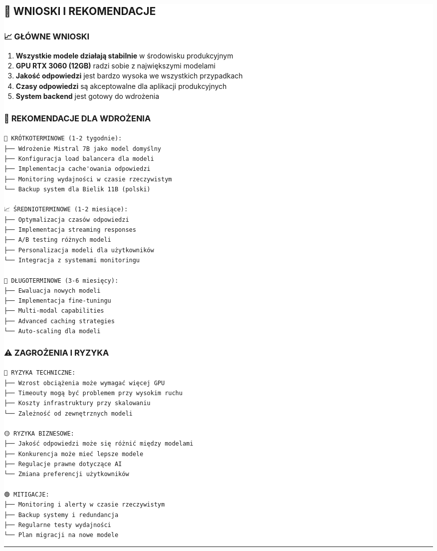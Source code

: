 ## 🔮 WNIOSKI I REKOMENDACJE

### 📈 **GŁÓWNE WNIOSKI**
1. **Wszystkie modele działają stabilnie** w środowisku produkcyjnym
2. **GPU RTX 3060 (12GB)** radzi sobie z największymi modelami
3. **Jakość odpowiedzi** jest bardzo wysoka we wszystkich przypadkach
4. **Czasy odpowiedzi** są akceptowalne dla aplikacji produkcyjnych
5. **System backend** jest gotowy do wdrożenia

### 🚀 **REKOMENDACJE DLA WDROŻENIA**
```
🎯 KRÓTKOTERMINOWE (1-2 tygodnie):
├── Wdrożenie Mistral 7B jako model domyślny
├── Konfiguracja load balancera dla modeli
├── Implementacja cache'owania odpowiedzi
├── Monitoring wydajności w czasie rzeczywistym
└── Backup system dla Bielik 11B (polski)

📈 ŚREDNIOTERMINOWE (1-2 miesiące):
├── Optymalizacja czasów odpowiedzi
├── Implementacja streaming responses
├── A/B testing różnych modeli
├── Personalizacja modeli dla użytkowników
└── Integracja z systemami monitoringu

🔮 DŁUGOTERMINOWE (3-6 miesięcy):
├── Ewaluacja nowych modeli
├── Implementacja fine-tuningu
├── Multi-modal capabilities
├── Advanced caching strategies
└── Auto-scaling dla modeli
```

### ⚠️ **ZAGROŻENIA I RYZYKA**
```
🔴 RYZYKA TECHNICZNE:
├── Wzrost obciążenia może wymagać więcej GPU
├── Timeouty mogą być problemem przy wysokim ruchu
├── Koszty infrastruktury przy skalowaniu
└── Zależność od zewnętrznych modeli

🟡 RYZYKA BIZNESOWE:
├── Jakość odpowiedzi może się różnić między modelami
├── Konkurencja może mieć lepsze modele
├── Regulacje prawne dotyczące AI
└── Zmiana preferencji użytkowników

🟢 MITIGACJE:
├── Monitoring i alerty w czasie rzeczywistym
├── Backup systemy i redundancja
├── Regularne testy wydajności
└── Plan migracji na nowe modele
```

---